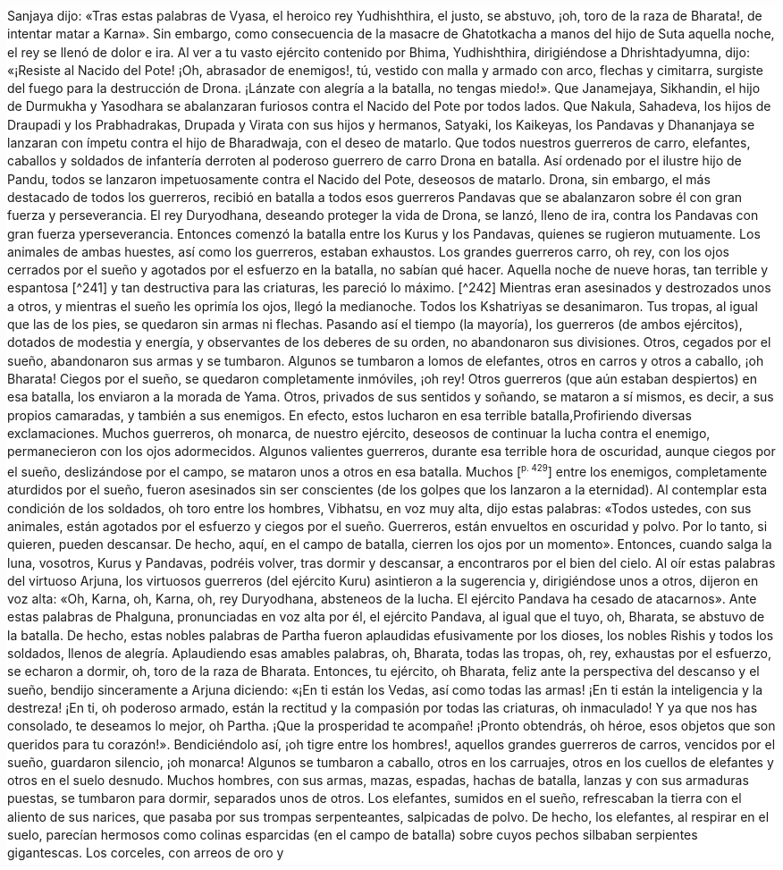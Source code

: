Sanjaya dijo: «Tras estas palabras de Vyasa, el heroico rey Yudhishthira, el justo, se abstuvo, ¡oh, toro de la raza de Bharata!, de intentar matar a Karna». Sin embargo, como consecuencia de la masacre de Ghatotkacha a manos del hijo de Suta aquella noche, el rey se llenó de dolor e ira. Al ver a tu vasto ejército contenido por Bhima, Yudhishthira, dirigiéndose a Dhrishtadyumna, dijo: «¡Resiste al Nacido del Pote! ¡Oh, abrasador de enemigos!, tú, vestido con malla y armado con arco, flechas y cimitarra, surgiste del fuego para la destrucción de Drona. ¡Lánzate con alegría a la batalla, no tengas miedo!». Que Janamejaya, Sikhandin, el hijo de Durmukha y Yasodhara se abalanzaran furiosos contra el Nacido del Pote por todos lados. Que Nakula, Sahadeva, los hijos de Draupadi y los Prabhadrakas, Drupada y Virata con sus hijos y hermanos, Satyaki, los Kaikeyas, los Pandavas y Dhananjaya se lanzaran con ímpetu contra el hijo de Bharadwaja, con el deseo de matarlo. Que todos nuestros guerreros de carro, elefantes, caballos y soldados de infantería derroten al poderoso guerrero de carro Drona en batalla. Así ordenado por el ilustre hijo de Pandu, todos se lanzaron impetuosamente contra el Nacido del Pote, deseosos de matarlo. Drona, sin embargo, el más destacado de todos los guerreros, recibió en batalla a todos esos guerreros Pandavas que se abalanzaron sobre él con gran fuerza y ​​perseverancia. El rey Duryodhana, deseando proteger la vida de Drona, se lanzó, lleno de ira, contra los Pandavas con gran fuerza y ​​perseverancia. Entonces comenzó la batalla entre los Kurus y los Pandavas, quienes se rugieron mutuamente. Los animales de ambas huestes, así como los guerreros, estaban exhaustos. Los grandes guerreros carro, oh rey, con los ojos cerrados por el sueño y agotados por el esfuerzo en la batalla, no sabían qué hacer. Aquella noche de nueve horas, tan terrible y espantosa [^241] y tan destructiva para las criaturas, les pareció lo máximo. [^242] Mientras eran asesinados y destrozados unos a otros, y mientras el sueño les oprimía los ojos, llegó la medianoche. Todos los Kshatriyas se desanimaron. Tus tropas, al igual que las de los pies, se quedaron sin armas ni flechas. Pasando así el tiempo (la mayoría), los guerreros (de ambos ejércitos), dotados de modestia y energía, y observantes de los deberes de su orden, no abandonaron sus divisiones. Otros, cegados por el sueño, abandonaron sus armas y se tumbaron. Algunos se tumbaron a lomos de elefantes, otros en carros y otros a caballo, ¡oh Bharata! Ciegos por el sueño, se quedaron completamente inmóviles, ¡oh rey! Otros guerreros (que aún estaban despiertos) en esa batalla, los enviaron a la morada de Yama. Otros, privados de sus sentidos y soñando, se mataron a sí mismos, es decir, a sus propios camaradas, y también a sus enemigos. En efecto, estos lucharon en esa terrible batalla,Profiriendo diversas exclamaciones. Muchos guerreros, oh monarca, de nuestro ejército, deseosos de continuar la lucha contra el enemigo, permanecieron con los ojos adormecidos. Algunos valientes guerreros, durante esa terrible hora de oscuridad, aunque ciegos por el sueño, deslizándose por el campo, se mataron unos a otros en esa batalla. Muchos <span id="p429">[<sup><small>p. 429</small></sup>]</span> entre los enemigos, completamente aturdidos por el sueño, fueron asesinados sin ser conscientes (de los golpes que los lanzaron a la eternidad). Al contemplar esta condición de los soldados, oh toro entre los hombres, Vibhatsu, en voz muy alta, dijo estas palabras: «Todos ustedes, con sus animales, están agotados por el esfuerzo y ciegos por el sueño. Guerreros, están envueltos en oscuridad y polvo. Por lo tanto, si quieren, pueden descansar. De hecho, aquí, en el campo de batalla, cierren los ojos por un momento». Entonces, cuando salga la luna, vosotros, Kurus y Pandavas, podréis volver, tras dormir y descansar, a encontraros por el bien del cielo. Al oír estas palabras del virtuoso Arjuna, los virtuosos guerreros (del ejército Kuru) asintieron a la sugerencia y, dirigiéndose unos a otros, dijeron en voz alta: «Oh, Karna, oh, Karna, oh, rey Duryodhana, absteneos de la lucha. El ejército Pandava ha cesado de atacarnos». Ante estas palabras de Phalguna, pronunciadas en voz alta por él, el ejército Pandava, al igual que el tuyo, oh, Bharata, se abstuvo de la batalla. De hecho, estas nobles palabras de Partha fueron aplaudidas efusivamente por los dioses, los nobles Rishis y todos los soldados, llenos de alegría. Aplaudiendo esas amables palabras, oh, Bharata, todas las tropas, oh, rey, exhaustas por el esfuerzo, se echaron a dormir, oh, toro de la raza de Bharata. Entonces, tu ejército, oh Bharata, feliz ante la perspectiva del descanso y el sueño, bendijo sinceramente a Arjuna diciendo: «¡En ti están los Vedas, así como todas las armas! ¡En ti están la inteligencia y la destreza! ¡En ti, oh poderoso armado, están la rectitud y la compasión por todas las criaturas, oh inmaculado! Y ya que nos has consolado, te deseamos lo mejor, oh Partha. ¡Que la prosperidad te acompañe! ¡Pronto obtendrás, oh héroe, esos objetos que son queridos para tu corazón!». Bendiciéndolo así, ¡oh tigre entre los hombres!, aquellos grandes guerreros de carros, vencidos por el sueño, guardaron silencio, ¡oh monarca! Algunos se tumbaron a caballo, otros en los carruajes, otros en los cuellos de elefantes y otros en el suelo desnudo. Muchos hombres, con sus armas, mazas, espadas, hachas de batalla, lanzas y con sus armaduras puestas, se tumbaron para dormir, separados unos de otros. Los elefantes, sumidos en el sueño, refrescaban la tierra con el aliento de sus narices, que pasaba por sus trompas serpenteantes, salpicadas de polvo. De hecho, los elefantes, al respirar en el suelo, parecían hermosos como colinas esparcidas (en el campo de batalla) sobre cuyos pechos silbaban serpientes gigantescas. Los corceles, con arreos de oro y